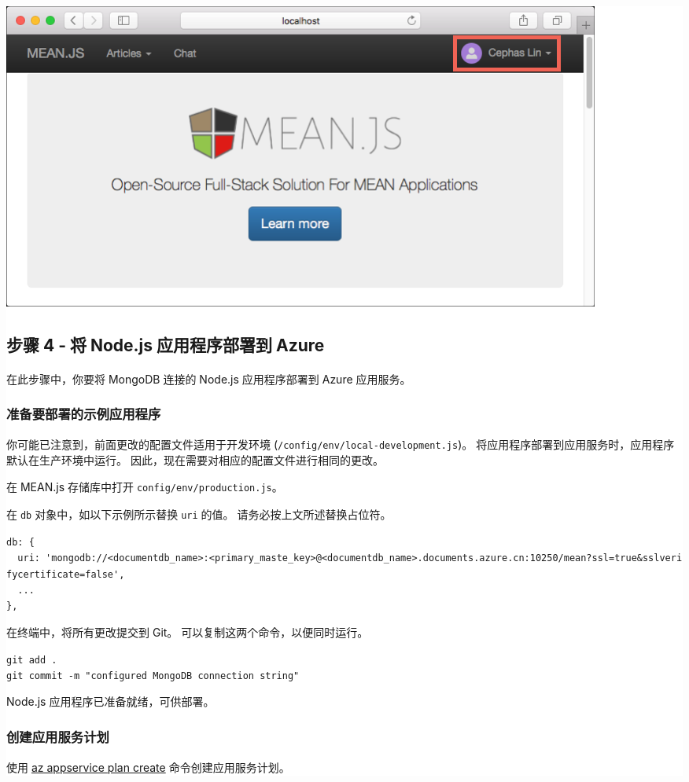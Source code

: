 ![MEAN.js 成功连接到 MongoDB](./media/app-service-web-tutorial-nodejs-mongodb-app/mongodb-connect-success.png)

## <a name="step-4---deploy-the-nodejs-application-to-azure"></a>步骤 4 - 将 Node.js 应用程序部署到 Azure
在此步骤中，你要将 MongoDB 连接的 Node.js 应用程序部署到 Azure 应用服务。

### <a name="prepare-your-sample-application-for-deployment"></a>准备要部署的示例应用程序

你可能已注意到，前面更改的配置文件适用于开发环境 (`/config/env/local-development.js`)。 将应用程序部署到应用服务时，应用程序默认在生产环境中运行。 因此，现在需要对相应的配置文件进行相同的更改。

在 MEAN.js 存储库中打开 `config/env/production.js`。

在 `db` 对象中，如以下示例所示替换 `uri` 的值。 请务必按上文所述替换占位符。

    db: {
      uri: 'mongodb://<documentdb_name>:<primary_maste_key>@<documentdb_name>.documents.azure.cn:10250/mean?ssl=true&sslverifycertificate=false',
      ...
    },

在终端中，将所有更改提交到 Git。 可以复制这两个命令，以便同时运行。

    git add .
    git commit -m "configured MongoDB connection string"

Node.js 应用程序已准备就绪，可供部署。

### <a name="create-an-app-service-plan"></a>创建应用服务计划

使用 [az appservice plan create](https://docs.microsoft.com/zh-cn/cli/azure/appservice/plan#create) 命令创建应用服务计划。 
